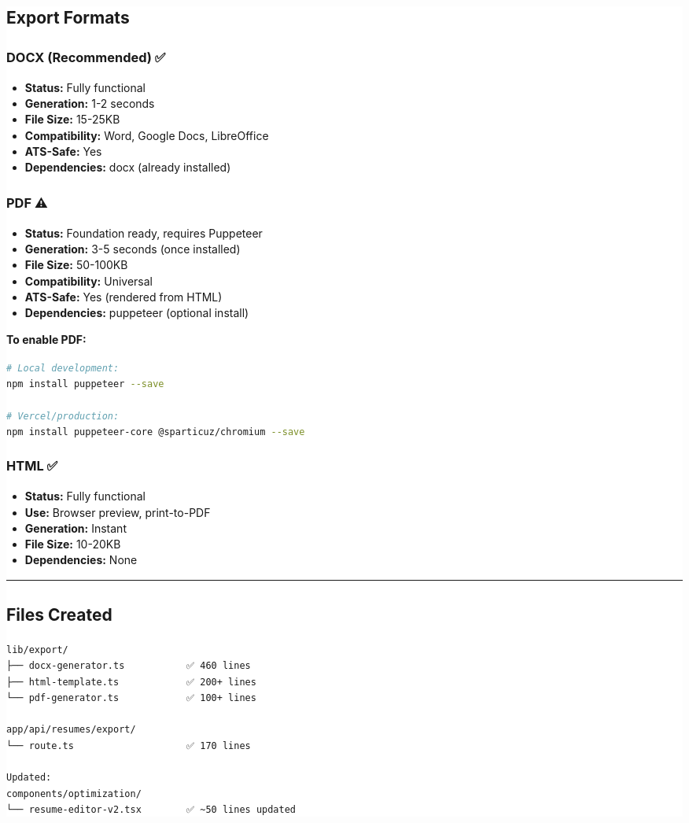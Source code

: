 
## Export Formats

### **DOCX (Recommended)** ✅
- **Status:** Fully functional
- **Generation:** 1-2 seconds
- **File Size:** 15-25KB
- **Compatibility:** Word, Google Docs, LibreOffice
- **ATS-Safe:** Yes
- **Dependencies:** docx (already installed)

### **PDF** ⚠️
- **Status:** Foundation ready, requires Puppeteer
- **Generation:** 3-5 seconds (once installed)
- **File Size:** 50-100KB
- **Compatibility:** Universal
- **ATS-Safe:** Yes (rendered from HTML)
- **Dependencies:** puppeteer (optional install)

**To enable PDF:**
```bash
# Local development:
npm install puppeteer --save

# Vercel/production:
npm install puppeteer-core @sparticuz/chromium --save
```

### **HTML** ✅
- **Status:** Fully functional
- **Use:** Browser preview, print-to-PDF
- **Generation:** Instant
- **File Size:** 10-20KB
- **Dependencies:** None

---

## Files Created

```
lib/export/
├── docx-generator.ts           ✅ 460 lines
├── html-template.ts            ✅ 200+ lines
└── pdf-generator.ts            ✅ 100+ lines

app/api/resumes/export/
└── route.ts                    ✅ 170 lines

Updated:
components/optimization/
└── resume-editor-v2.tsx        ✅ ~50 lines updated
```
